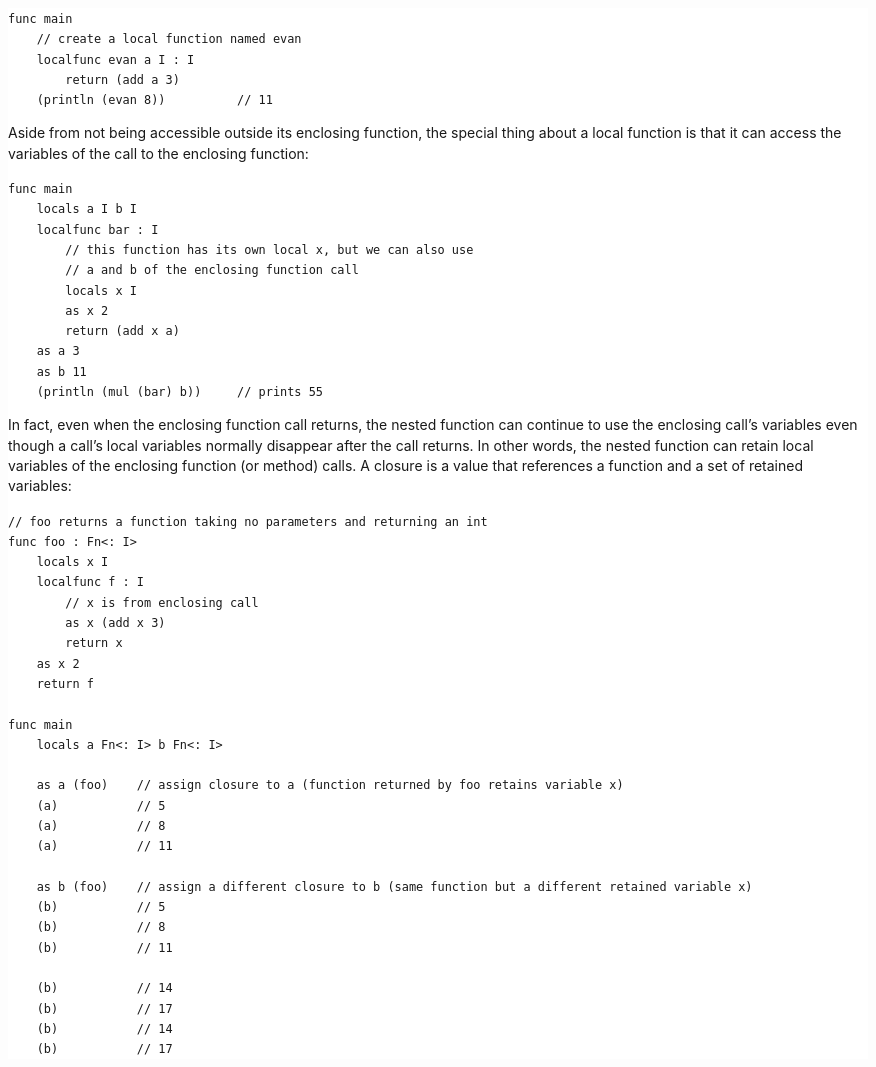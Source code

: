 ```
func main
    // create a local function named evan
    localfunc evan a I : I
        return (add a 3)
    (println (evan 8))          // 11
```

Aside from not being accessible outside its enclosing function, the special thing about a local function is that it can access the variables of the call to the enclosing function:

```
func main
    locals a I b I
    localfunc bar : I
        // this function has its own local x, but we can also use 
        // a and b of the enclosing function call
        locals x I
        as x 2
        return (add x a)
    as a 3
    as b 11
    (println (mul (bar) b))     // prints 55
```

In fact, even when the enclosing function call returns, the nested function can continue to use the enclosing call’s variables even though a call’s local variables normally disappear after the call returns. In other words, the nested function can retain local variables of the enclosing function (or method) calls. A closure is a value that references a function and a set of retained variables:

```
// foo returns a function taking no parameters and returning an int
func foo : Fn<: I>
    locals x I
    localfunc f : I
        // x is from enclosing call
        as x (add x 3)
        return x
    as x 2
    return f

func main
    locals a Fn<: I> b Fn<: I>

    as a (foo)    // assign closure to a (function returned by foo retains variable x)
    (a)           // 5
    (a)           // 8
    (a)           // 11

    as b (foo)    // assign a different closure to b (same function but a different retained variable x)
    (b)           // 5
    (b)           // 8
    (b)           // 11

    (b)           // 14
    (b)           // 17
    (b)           // 14
    (b)           // 17
```
